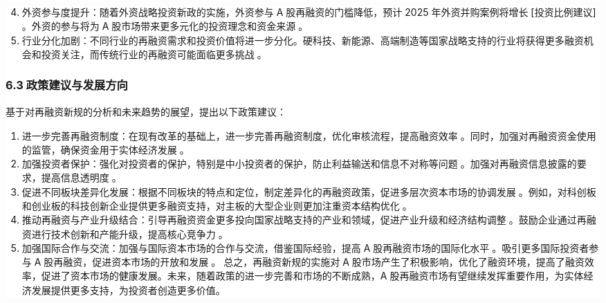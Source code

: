 4. 外资参与度提升：随着外资战略投资新政的实施，外资参与 A 股再融资的门槛降低，预计 2025 年外资并购案例将增长 [投资比例建议] 。外资的参与将为 A 股市场带来更多元化的投资理念和资金来源 。
5. 行业分化加剧：不同行业的再融资需求和投资价值将进一步分化。硬科技、新能源、高端制造等国家战略支持的行业将获得更多融资机会和投资关注，而传统行业的再融资可能面临更多挑战 。
### 6.3 政策建议与发展方向
基于对再融资新规的分析和未来趋势的展望，提出以下政策建议：
1. 进一步完善再融资制度：在现有改革的基础上，进一步完善再融资制度，优化审核流程，提高融资效率 。同时，加强对再融资资金使用的监管，确保资金用于实体经济发展 。
2. 加强投资者保护：强化对投资者的保护，特别是中小投资者的保护，防止利益输送和信息不对称等问题 。加强对再融资信息披露的要求，提高信息透明度 。
3. 促进不同板块差异化发展：根据不同板块的特点和定位，制定差异化的再融资政策，促进多层次资本市场的协调发展 。例如，对科创板和创业板的科技创新企业提供更多融资支持，对主板的大型企业则更加注重资本结构优化 。
4. 推动再融资与产业升级结合：引导再融资资金更多投向国家战略支持的产业和领域，促进产业升级和经济结构调整 。鼓励企业通过再融资进行技术创新和产能升级，提高核心竞争力 。
5. 加强国际合作与交流：加强与国际资本市场的合作与交流，借鉴国际经验，提高 A 股再融资市场的国际化水平 。吸引更多国际投资者参与 A 股再融资，促进资本市场的开放和发展 。
总之，再融资新规的实施对 A 股市场产生了积极影响，优化了融资环境，提高了融资效率，促进了资本市场的健康发展。未来，随着政策的进一步完善和市场的不断成熟，A 股再融资市场有望继续发挥重要作用，为实体经济发展提供更多支持，为投资者创造更多价值。